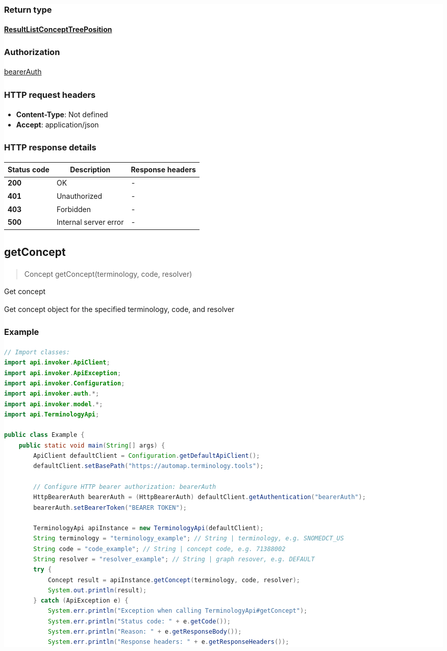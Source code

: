 ### Return type

[**ResultListConceptTreePosition**](ResultListConceptTreePosition.md)

### Authorization

[bearerAuth](../README.md#bearerAuth)

### HTTP request headers

- **Content-Type**: Not defined
- **Accept**: application/json

### HTTP response details
| Status code | Description | Response headers |
|-------------|-------------|------------------|
| **200** | OK |  -  |
| **401** | Unauthorized |  -  |
| **403** | Forbidden |  -  |
| **500** | Internal server error |  -  |


## getConcept

> Concept getConcept(terminology, code, resolver)

Get concept

Get concept object for the specified terminology, code, and resolver

### Example

```java
// Import classes:
import api.invoker.ApiClient;
import api.invoker.ApiException;
import api.invoker.Configuration;
import api.invoker.auth.*;
import api.invoker.model.*;
import api.TerminologyApi;

public class Example {
    public static void main(String[] args) {
        ApiClient defaultClient = Configuration.getDefaultApiClient();
        defaultClient.setBasePath("https://automap.terminology.tools");
        
        // Configure HTTP bearer authorization: bearerAuth
        HttpBearerAuth bearerAuth = (HttpBearerAuth) defaultClient.getAuthentication("bearerAuth");
        bearerAuth.setBearerToken("BEARER TOKEN");

        TerminologyApi apiInstance = new TerminologyApi(defaultClient);
        String terminology = "terminology_example"; // String | terminology, e.g. SNOMEDCT_US
        String code = "code_example"; // String | concept code, e.g. 71388002
        String resolver = "resolver_example"; // String | graph resover, e.g. DEFAULT
        try {
            Concept result = apiInstance.getConcept(terminology, code, resolver);
            System.out.println(result);
        } catch (ApiException e) {
            System.err.println("Exception when calling TerminologyApi#getConcept");
            System.err.println("Status code: " + e.getCode());
            System.err.println("Reason: " + e.getResponseBody());
            System.err.println("Response headers: " + e.getResponseHeaders());
```
